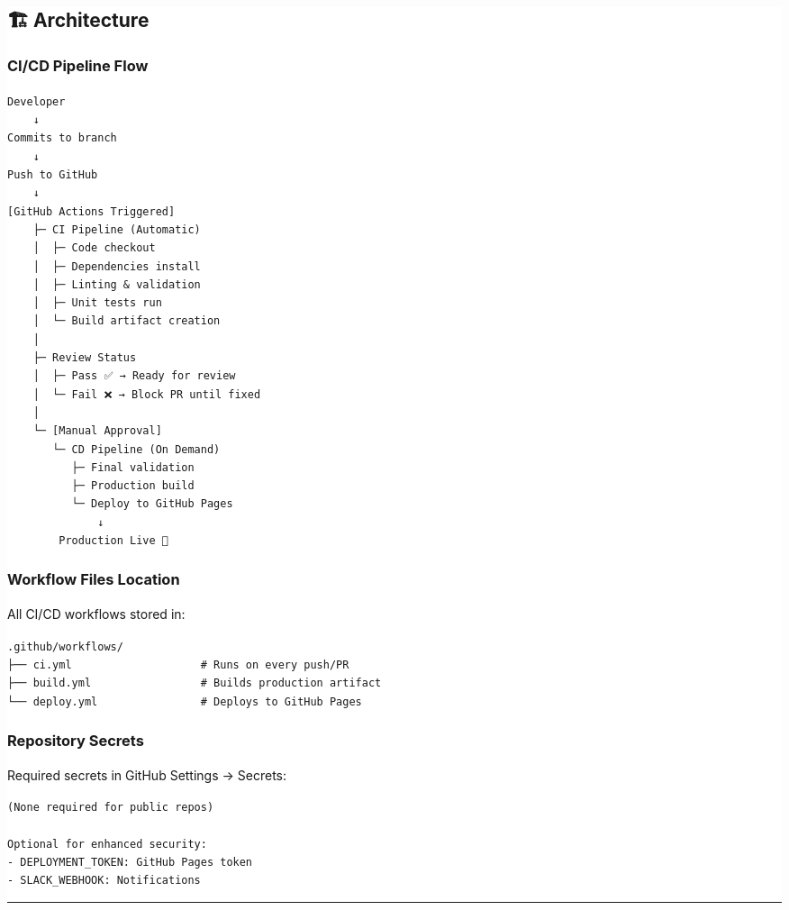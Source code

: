 
## 🏗️ Architecture

### CI/CD Pipeline Flow

```
Developer
    ↓
Commits to branch
    ↓
Push to GitHub
    ↓
[GitHub Actions Triggered]
    ├─ CI Pipeline (Automatic)
    │  ├─ Code checkout
    │  ├─ Dependencies install
    │  ├─ Linting & validation
    │  ├─ Unit tests run
    │  └─ Build artifact creation
    │
    ├─ Review Status
    │  ├─ Pass ✅ → Ready for review
    │  └─ Fail ❌ → Block PR until fixed
    │
    └─ [Manual Approval]
       └─ CD Pipeline (On Demand)
          ├─ Final validation
          ├─ Production build
          └─ Deploy to GitHub Pages
              ↓
        Production Live 🚀
```

### Workflow Files Location

All CI/CD workflows stored in:
```
.github/workflows/
├── ci.yml                    # Runs on every push/PR
├── build.yml                 # Builds production artifact
└── deploy.yml                # Deploys to GitHub Pages
```

### Repository Secrets

Required secrets in GitHub Settings → Secrets:
```
(None required for public repos)

Optional for enhanced security:
- DEPLOYMENT_TOKEN: GitHub Pages token
- SLACK_WEBHOOK: Notifications
```

---